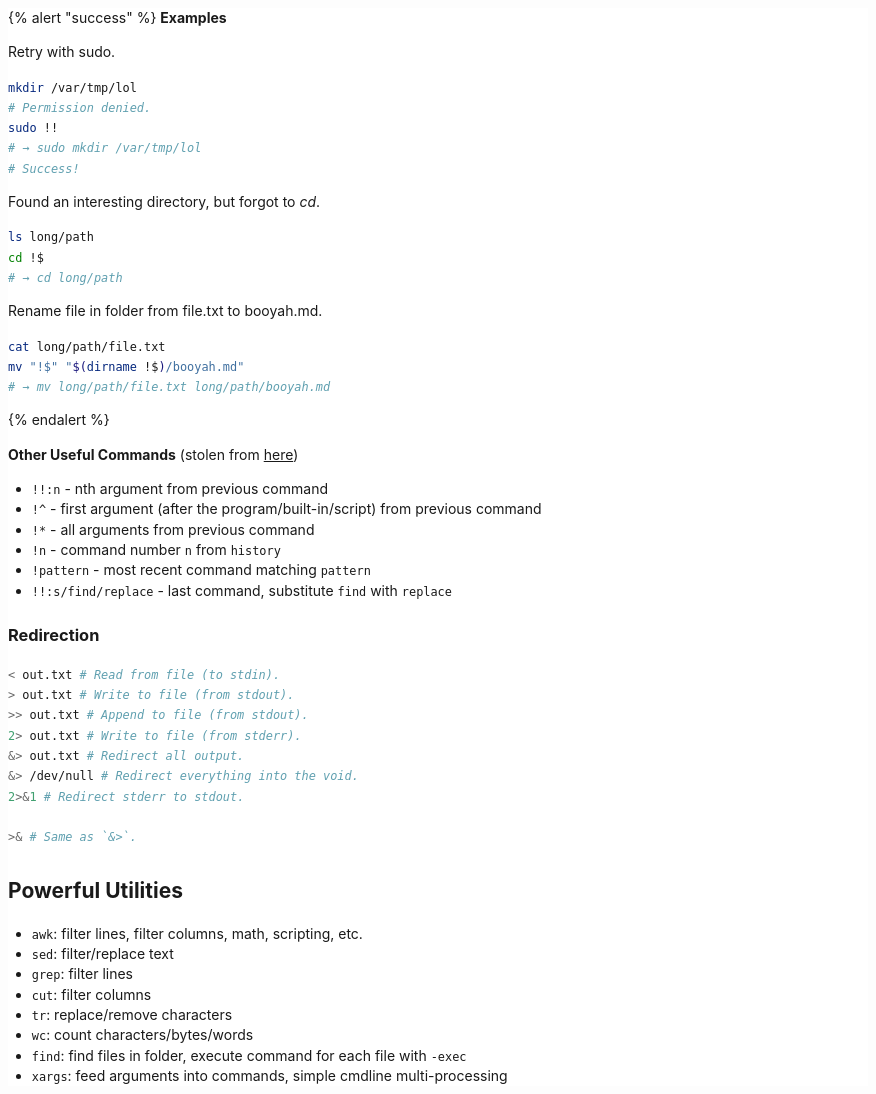 {% alert "success" %}
**Examples**

Retry with sudo.
```sh {data-lang-off .command-line data-prompt="$" data-filter-output="# "}
mkdir /var/tmp/lol
# Permission denied.
sudo !!
# → sudo mkdir /var/tmp/lol
# Success!
```

Found an interesting directory, but forgot to *cd*.
```sh {data-lang-off .command-line data-prompt="$" data-filter-output="# "}
ls long/path
cd !$
# → cd long/path
```

Rename file in folder from file.txt to booyah.md.
```sh {data-lang-off .command-line data-prompt="$" data-filter-output="# "}
cat long/path/file.txt
mv "!$" "$(dirname !$)/booyah.md"
# → mv long/path/file.txt long/path/booyah.md
```
{% endalert %}


**Other Useful Commands**
(stolen from [here](https://stackoverflow.com/a/36654936/10239789))

- `!!:n` - nth argument from previous command
- `!^` - first argument (after the program/built-in/script) from previous command
- `!*` - all arguments from previous command
- `!n` - command number `n` from `history`
- `!pattern` - most recent command matching `pattern`
- `!!:s/find/replace` - last command, substitute `find` with `replace`


### Redirection

```sh {data-lang-off}
< out.txt # Read from file (to stdin).
> out.txt # Write to file (from stdout).
>> out.txt # Append to file (from stdout).
2> out.txt # Write to file (from stderr).
&> out.txt # Redirect all output.
&> /dev/null # Redirect everything into the void.
2>&1 # Redirect stderr to stdout.

>& # Same as `&>`.
```

## Powerful Utilities

- `awk`: filter lines, filter columns, math, scripting, etc.
- `sed`: filter/replace text
- `grep`: filter lines
- `cut`: filter columns
- `tr`: replace/remove characters
- `wc`: count characters/bytes/words
- `find`: find files in folder, execute command for each file with `-exec`
- `xargs`: feed arguments into commands, simple cmdline multi-processing
